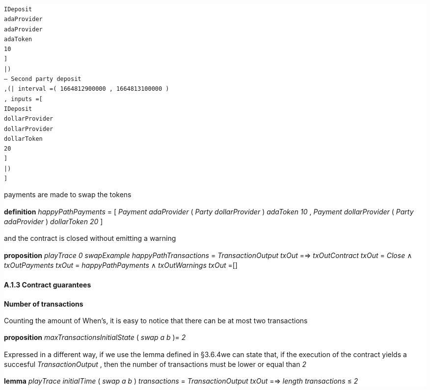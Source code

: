 
```
IDeposit
adaProvider
adaProvider
adaToken
10
]
|)
— Second party deposit
,(| interval =( 1664812900000 , 1664813100000 )
, inputs =[
IDeposit
dollarProvider
dollarProvider
dollarToken
20
]
|)
]
```
payments are made to swap the tokens

**definition**
_happyPathPayments_ =
[ _Payment adaProvider_ ( _Party dollarProvider_ ) _adaToken 10_
, _Payment dollarProvider_ ( _Party adaProvider_ ) _dollarToken 20_
]

and the contract is closed without emitting a warning

**proposition**
_playTrace 0 swapExample happyPathTransactions_ = _TransactionOutput txOut_
=⇒
_txOutContract txOut_ = _Close_
∧ _txOutPayments txOut_ = _happyPathPayments_
∧ _txOutWarnings txOut_ =[]

#### A.1.3 Contract guarantees

**Number of transactions**

Counting the amount of When’s, it is easy to notice that there can be at
most two transactions

**proposition** _maxTransactionsInitialState_ ( _swap a b_ )= _2_


Expressed in a different way, if we use the lemma defined in §3.6.4we can state
that, if the execution of the contract yields a succesful _TransactionOutput_ ,
then the number of transactions must be lower or equal than _2_

**lemma**
_playTrace
initialTime_
( _swap a b_ )
_transactions_ = _TransactionOutput txOut_
=⇒ _length transactions_ ≤ _2_
